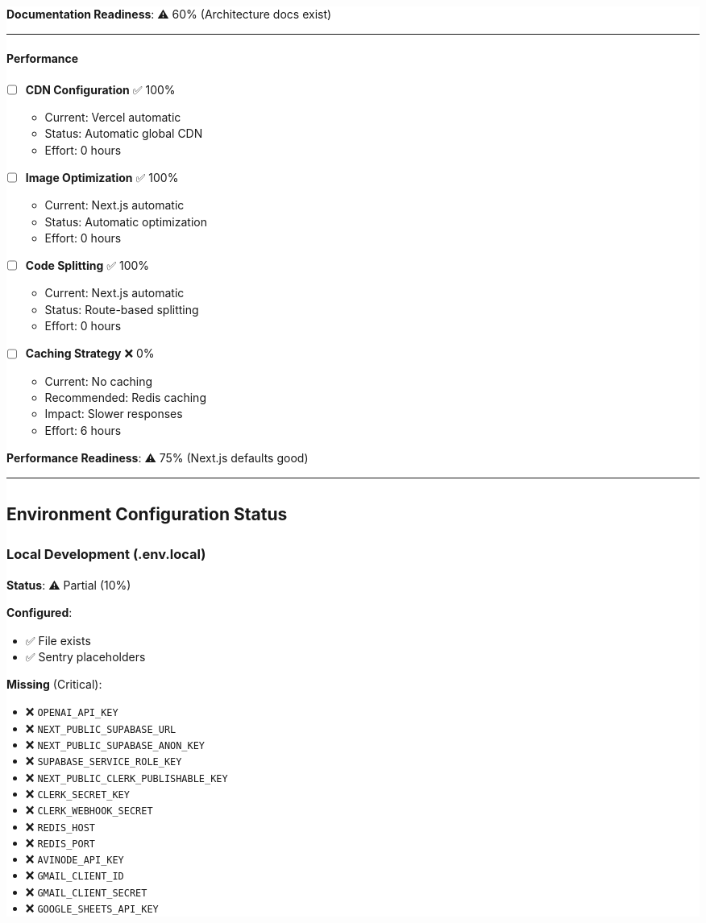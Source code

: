 **Documentation Readiness**: ⚠️ 60% (Architecture docs exist)

---

#### Performance

- [ ] **CDN Configuration** ✅ 100%
  - Current: Vercel automatic
  - Status: Automatic global CDN
  - Effort: 0 hours

- [ ] **Image Optimization** ✅ 100%
  - Current: Next.js automatic
  - Status: Automatic optimization
  - Effort: 0 hours

- [ ] **Code Splitting** ✅ 100%
  - Current: Next.js automatic
  - Status: Route-based splitting
  - Effort: 0 hours

- [ ] **Caching Strategy** ❌ 0%
  - Current: No caching
  - Recommended: Redis caching
  - Impact: Slower responses
  - Effort: 6 hours

**Performance Readiness**: ⚠️ 75% (Next.js defaults good)

---

## Environment Configuration Status

### Local Development (.env.local)

**Status**: ⚠️ Partial (10%)

**Configured**:
- ✅ File exists
- ✅ Sentry placeholders

**Missing** (Critical):
- ❌ `OPENAI_API_KEY`
- ❌ `NEXT_PUBLIC_SUPABASE_URL`
- ❌ `NEXT_PUBLIC_SUPABASE_ANON_KEY`
- ❌ `SUPABASE_SERVICE_ROLE_KEY`
- ❌ `NEXT_PUBLIC_CLERK_PUBLISHABLE_KEY`
- ❌ `CLERK_SECRET_KEY`
- ❌ `CLERK_WEBHOOK_SECRET`
- ❌ `REDIS_HOST`
- ❌ `REDIS_PORT`
- ❌ `AVINODE_API_KEY`
- ❌ `GMAIL_CLIENT_ID`
- ❌ `GMAIL_CLIENT_SECRET`
- ❌ `GOOGLE_SHEETS_API_KEY`
